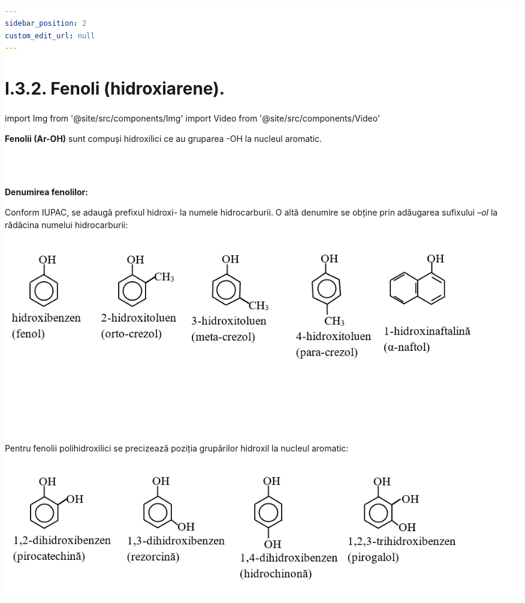 ```yaml
---
sidebar_position: 2
custom_edit_url: null
---
```


# I.3.2. Fenoli (hidroxiarene).


import Img from '@site/src/components/Img'
import Video from '@site/src/components/Video'





<div class="alert alert--primary" role="alert">


**Fenolii (Ar-OH)** sunt compuși hidroxilici ce au gruparea -OH la nucleul aromatic. 


</div>


<br></br>


<div class="alert alert--primary" role="alert">


**Denumirea fenolilor:**

Conform IUPAC, se adaugă prefixul hidroxi- la numele hidrocarburii. O altă denumire se obține prin adăugarea sufixului _–ol_ la rădăcina numelui hidrocarburii:


<Img className="img-responsive4" src="chimie/clasa11/capitolul1/I-3-2-fenoli-poza1-exemple-de-fenoli.png" width="1000" height="225" lazy={false} />

<br></br>
<br></br>



Pentru fenolii polihidroxilici se precizează poziția grupărilor hidroxil la nucleul aromatic:


<Img className="img-responsive4" src="chimie/clasa11/capitolul1/I-3-2-fenoli-poza2-exemple-de-fenoli-polihidroxilici.png" width="1000" height="220" lazy={false} />
